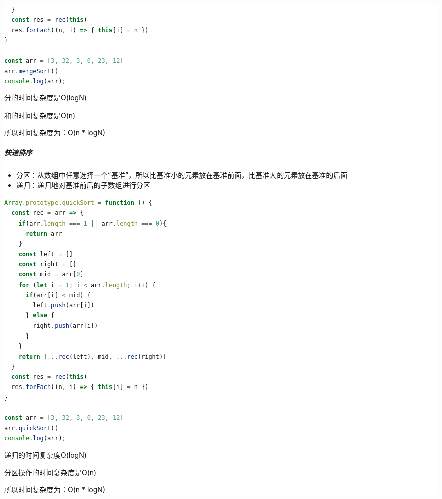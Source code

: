 ```js
  }
  const res = rec(this)
  res.forEach((n, i) => { this[i] = n })
}

const arr = [3, 32, 3, 0, 23, 12]
arr.mergeSort()
console.log(arr);
```

分的时间复杂度是O(logN)

和的时间复杂度是O(n)

所以时间复杂度为：O(n * logN)



##### 快速排序

- 分区：从数组中任意选择一个“基准”，所以比基准小的元素放在基准前面，比基准大的元素放在基准的后面
- 递归：递归地对基准前后的子数组进行分区

```js
Array.prototype.quickSort = function () {
  const rec = arr => {
    if(arr.length === 1 || arr.length === 0){
      return arr
    }
    const left = []
    const right = []
    const mid = arr[0]
    for (let i = 1; i < arr.length; i++) {
      if(arr[i] < mid) {
        left.push(arr[i])
      } else {
        right.push(arr[i])
      }
    }
    return [...rec(left), mid, ...rec(right)]
  }
  const res = rec(this)
  res.forEach((n, i) => { this[i] = n })
}

const arr = [3, 32, 3, 0, 23, 12]
arr.quickSort()
console.log(arr);
```

递归的时间复杂度O(logN)

分区操作的时间复杂度是O(n)

所以时间复杂度为：O(n * logN)

